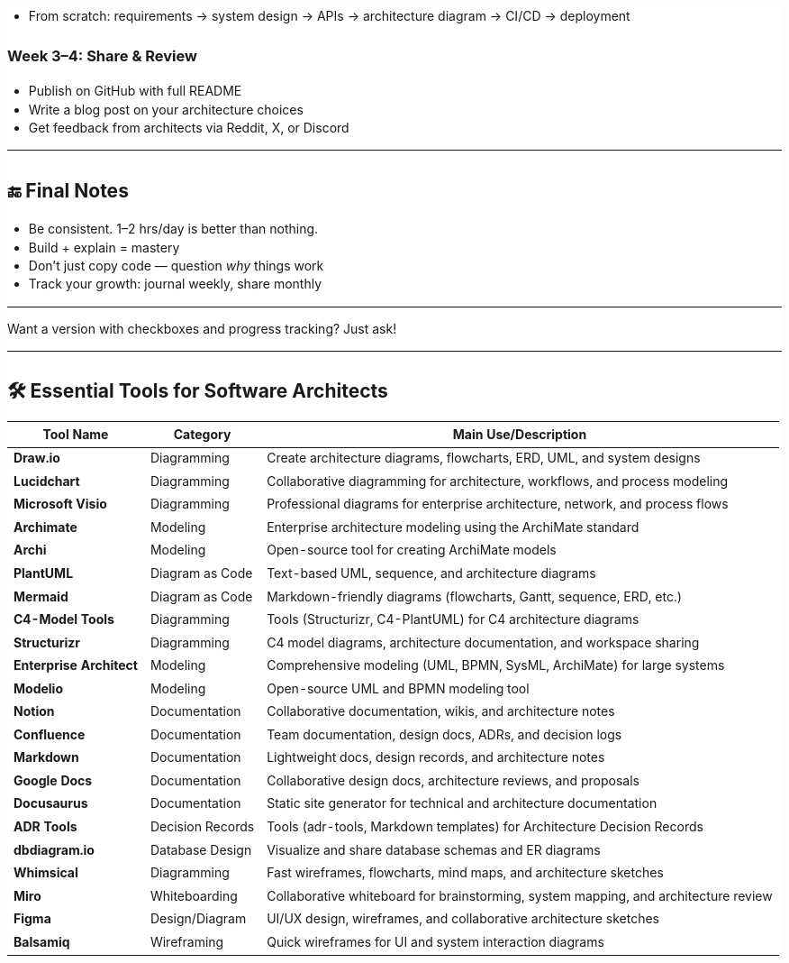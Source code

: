 * From scratch: requirements → system design → APIs → architecture diagram → CI/CD → deployment

### Week 3–4: Share & Review

* Publish on GitHub with full README
* Write a blog post on your architecture choices
* Get feedback from architects via Reddit, X, or Discord

---

## 🔚 Final Notes

* Be consistent. 1–2 hrs/day is better than nothing.
* Build + explain = mastery
* Don’t just copy code — question *why* things work
* Track your growth: journal weekly, share monthly

---

Want a version with checkboxes and progress tracking? Just ask!

---

## 🛠️ Essential Tools for Software Architects

| Tool Name         | Category         | Main Use/Description                                                                 |
|-------------------|------------------|--------------------------------------------------------------------------------------|
| **Draw.io**       | Diagramming      | Create architecture diagrams, flowcharts, ERD, UML, and system designs              |
| **Lucidchart**    | Diagramming      | Collaborative diagramming for architecture, workflows, and process modeling          |
| **Microsoft Visio** | Diagramming    | Professional diagrams for enterprise architecture, network, and process flows        |
| **Archimate**     | Modeling         | Enterprise architecture modeling using the ArchiMate standard                        |
| **Archi**         | Modeling         | Open-source tool for creating ArchiMate models                                       |
| **PlantUML**      | Diagram as Code  | Text-based UML, sequence, and architecture diagrams                                  |
| **Mermaid**       | Diagram as Code  | Markdown-friendly diagrams (flowcharts, Gantt, sequence, ERD, etc.)                  |
| **C4-Model Tools**| Diagramming      | Tools (Structurizr, C4-PlantUML) for C4 architecture diagrams                       |
| **Structurizr**   | Diagramming      | C4 model diagrams, architecture documentation, and workspace sharing                 |
| **Enterprise Architect** | Modeling  | Comprehensive modeling (UML, BPMN, SysML, ArchiMate) for large systems               |
| **Modelio**       | Modeling         | Open-source UML and BPMN modeling tool                                               |
| **Notion**        | Documentation    | Collaborative documentation, wikis, and architecture notes                           |
| **Confluence**    | Documentation    | Team documentation, design docs, ADRs, and decision logs                             |
| **Markdown**      | Documentation    | Lightweight docs, design records, and architecture notes                             |
| **Google Docs**   | Documentation    | Collaborative design docs, architecture reviews, and proposals                       |
| **Docusaurus**    | Documentation    | Static site generator for technical and architecture documentation                   |
| **ADR Tools**     | Decision Records | Tools (adr-tools, Markdown templates) for Architecture Decision Records              |
| **dbdiagram.io**  | Database Design  | Visualize and share database schemas and ER diagrams                                 |
| **Whimsical**     | Diagramming      | Fast wireframes, flowcharts, mind maps, and architecture sketches                    |
| **Miro**          | Whiteboarding    | Collaborative whiteboard for brainstorming, system mapping, and architecture review  |
| **Figma**         | Design/Diagram   | UI/UX design, wireframes, and collaborative architecture sketches                    |
| **Balsamiq**      | Wireframing      | Quick wireframes for UI and system interaction diagrams                              |